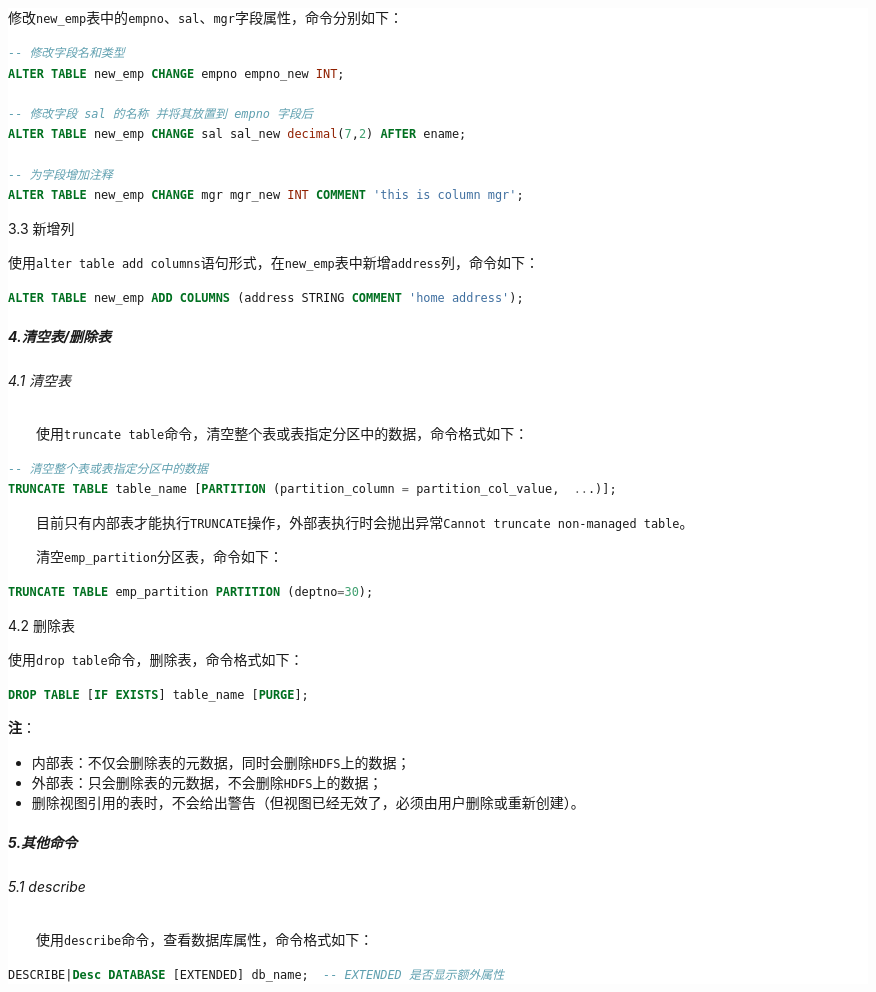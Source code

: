 修改`new_emp`表中的`empno`、`sal`、`mgr`字段属性，命令分别如下：

```sql
-- 修改字段名和类型
ALTER TABLE new_emp CHANGE empno empno_new INT;

-- 修改字段 sal 的名称 并将其放置到 empno 字段后
ALTER TABLE new_emp CHANGE sal sal_new decimal(7,2) AFTER ename;

-- 为字段增加注释
ALTER TABLE new_emp CHANGE mgr mgr_new INT COMMENT 'this is column mgr';
```

3.3 新增列

使用`alter table add columns`语句形式，在`new_emp`表中新增`address`列，命令如下：

```sql
ALTER TABLE new_emp ADD COLUMNS (address STRING COMMENT 'home address');
```

##### 4.清空表/删除表

###### 4.1 清空表

  使用`truncate table`命令，清空整个表或表指定分区中的数据，命令格式如下：

```sql
-- 清空整个表或表指定分区中的数据
TRUNCATE TABLE table_name [PARTITION (partition_column = partition_col_value,  ...)];
```

  目前只有内部表才能执行`TRUNCATE`操作，外部表执行时会抛出异常`Cannot truncate non-managed table`。

  清空`emp_partition`分区表，命令如下：

```sql
TRUNCATE TABLE emp_partition PARTITION (deptno=30);
```

4.2 删除表

使用`drop table`命令，删除表，命令格式如下：

```sql
DROP TABLE [IF EXISTS] table_name [PURGE]; 
```

**注**：

- 内部表：不仅会删除表的元数据，同时会删除`HDFS`上的数据；
- 外部表：只会删除表的元数据，不会删除`HDFS`上的数据；
- 删除视图引用的表时，不会给出警告（但视图已经无效了，必须由用户删除或重新创建）。

##### 5.其他命令

###### 5.1 describe

  使用`describe`命令，查看数据库属性，命令格式如下：

```sql
DESCRIBE|Desc DATABASE [EXTENDED] db_name;  -- EXTENDED 是否显示额外属性
```

